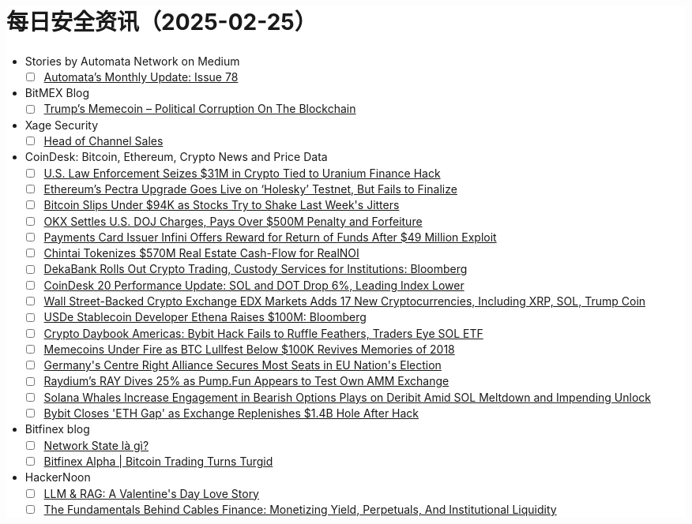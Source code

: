 # 每日安全资讯（2025-02-25）

- Stories by Automata Network on Medium
  - [ ] [Automata’s Monthly Update: Issue 78](https://blog.ata.network/automatas-monthly-update-issue-78-31c72b54bade?source=rss-f15317e02c04------2)
- BitMEX Blog
  - [ ] [Trump’s Memecoin – Political Corruption On The Blockchain](https://blog.bitmex.com/trumps-memecoin-political-corruption-on-the-blockchain-pages/)
- Xage Security
  - [ ] [Head of Channel Sales](https://xage.com/careers/head-of-channel-sales/)
- CoinDesk: Bitcoin, Ethereum, Crypto News and Price Data
  - [ ] [U.S. Law Enforcement Seizes $31M in Crypto Tied to Uranium Finance Hack](https://www.coindesk.com/policy/2025/02/24/u-s-law-enforcement-seizes-usd31m-in-crypto-tied-to-uranium-finance-hack)
  - [ ] [Ethereum’s Pectra Upgrade Goes Live on ‘Holesky’ Testnet, But Fails to Finalize](https://www.coindesk.com/tech/2025/02/24/ethereum-s-pectra-upgrade-goes-live-on-holesky-testnet-but-fails-to-finalize)
  - [ ] [Bitcoin Slips Under $94K as Stocks Try to Shake Last Week's Jitters](https://www.coindesk.com/markets/2025/02/24/bitcoin-slips-under-usd94k-as-stocks-try-to-shake-last-week-s-jitters)
  - [ ] [OKX Settles U.S. DOJ Charges, Pays Over $500M Penalty and Forfeiture](https://www.coindesk.com/business/2025/02/24/okx-close-to-large-settlement-agreement-with-u-s-regulators-source)
  - [ ] [Payments Card Issuer Infini Offers Reward for Return of Funds After $49 Million Exploit](https://www.coindesk.com/markets/2025/02/24/payments-card-issuer-infini-offers-reward-for-return-of-funds-after-usd49-million-exploit)
  - [ ] [Chintai Tokenizes $570M Real Estate Cash-Flow for RealNOI](https://www.coindesk.com/business/2025/02/24/chintai-tokenizes-usd570m-real-estate-cash-flow-for-realnoi)
  - [ ] [DekaBank Rolls Out Crypto Trading, Custody Services for Institutions: Bloomberg](https://www.coindesk.com/markets/2025/02/24/dekabank-rolls-out-crypto-trading-custody-services-for-institutions-bloomberg)
  - [ ] [CoinDesk 20 Performance Update: SOL and DOT Drop 6%, Leading Index Lower](https://www.coindesk.com/coindesk-indices/2025/02/24/coindesk-20-performance-update-sol-and-dot-drop-6-leading-index-lower)
  - [ ] [Wall Street-Backed Crypto Exchange EDX Markets Adds 17 New Cryptocurrencies, Including XRP, SOL, Trump Coin](https://www.coindesk.com/markets/2025/02/21/embargoed-wall-street-backed-crypto-exchange-edx-markets-adds-17-new-cryptocurrencies-including-xrp-sol-trump-coin)
  - [ ] [USDe Stablecoin Developer Ethena Raises $100M: Bloomberg](https://www.coindesk.com/business/2025/02/24/usde-stablecoin-developer-ethena-raises-usd100m-bloomberg)
  - [ ] [Crypto Daybook Americas: Bybit Hack Fails to Ruffle Feathers, Traders Eye SOL ETF](https://www.coindesk.com/daybook-us/2025/02/24/crypto-daybook-americas-bybit-hack-fails-to-ruffle-feathers-traders-eye-sol-etf)
  - [ ] [Memecoins Under Fire as BTC Lullfest Below $100K Revives Memories of 2018](https://www.coindesk.com/markets/2025/02/24/memecoins-under-fire-as-btc-lullfest-below-usd100k-revives-memories-of-2018)
  - [ ] [Germany's Centre Right Alliance Secures Most Seats in EU Nation's Election](https://www.coindesk.com/policy/2025/02/24/germany-s-centre-right-alliance-secures-most-seats-in-eu-nations-election)
  - [ ] [Raydium’s RAY Dives 25% as Pump.Fun Appears to Test Own AMM Exchange](https://www.coindesk.com/markets/2025/02/24/raydium-s-ray-dives-25-as-pump-fun-appears-to-test-own-amm-exchange)
  - [ ] [Solana Whales Increase Engagement in Bearish Options Plays on Deribit Amid SOL Meltdown and Impending Unlock](https://www.coindesk.com/markets/2025/02/24/solana-whales-increase-engagement-in-bearish-options-plays-on-deribit-amid-sol-meltdown-and-impending-unlock)
  - [ ] [Bybit Closes 'ETH Gap' as Exchange Replenishes $1.4B Hole After Hack](https://www.coindesk.com/markets/2025/02/24/bybit-closes-eth-gap-as-exchange-amasses-usd1-2b-after-hack)
- Bitfinex blog
  - [ ] [Network State là gì?](https://blog.bitfinex.com/education/network-state-la-gi/)
  - [ ] [Bitfinex Alpha | Bitcoin Trading Turns Turgid](https://blog.bitfinex.com/bitfinex-alpha/bitfinex-alpha-bitcoin-trading-turns-turgid/)
- HackerNoon
  - [ ] [LLM & RAG: A Valentine's Day Love Story](https://hackernoon.com/llm-and-rag-a-valentines-day-love-story?source=rss)
  - [ ] [The Fundamentals Behind Cables Finance: Monetizing Yield, Perpetuals, And Institutional Liquidity](https://hackernoon.com/the-fundamentals-behind-cables-finance-monetizing-yield-perpetuals-and-institutional-liquidity?source=rss)